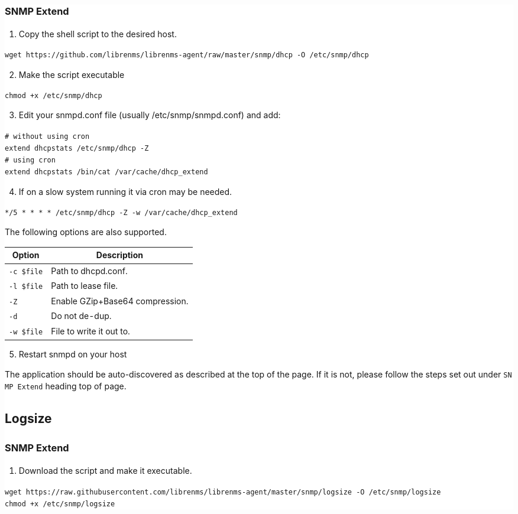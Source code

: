 ### SNMP Extend

1. Copy the shell script to the desired host.
```
wget https://github.com/librenms/librenms-agent/raw/master/snmp/dhcp -O /etc/snmp/dhcp
```

2. Make the script executable
```
chmod +x /etc/snmp/dhcp
```

3. Edit your snmpd.conf file (usually /etc/snmp/snmpd.conf) and add:
```
# without using cron
extend dhcpstats /etc/snmp/dhcp -Z
# using cron
extend dhcpstats /bin/cat /var/cache/dhcp_extend
```

4. If on a slow system running it via cron may be needed.
```
*/5 * * * * /etc/snmp/dhcp -Z -w /var/cache/dhcp_extend
```

The following options are also supported.

| Option     | Description                     |
|------------|---------------------------------|
| `-c $file` | Path to dhcpd.conf.             |
| `-l $file` | Path to lease file.             |
| `-Z`       | Enable GZip+Base64 compression. |
| `-d`       | Do not de-dup.                  |
| `-w $file` | File to write it out to.        |

5. Restart snmpd on your host

The application should be auto-discovered as described at the top of
the page. If it is not, please follow the steps set out under `SNMP
Extend` heading top of page.

## Logsize

### SNMP Extend

1. Download the script and make it executable.

```
wget https://raw.githubusercontent.com/librenms/librenms-agent/master/snmp/logsize -O /etc/snmp/logsize
chmod +x /etc/snmp/logsize
```
